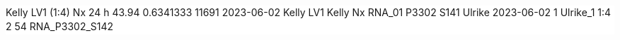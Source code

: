 </td>
<td style="text-align:left;">
Kelly LV1 (1:4) Nx 24 h
</td>
<td style="text-align:right;">
43.94
</td>
<td style="text-align:right;">
0.6341333
</td>
<td style="text-align:right;">
11691
</td>
<td style="text-align:left;">
2023-06-02
</td>
<td style="text-align:left;">
Kelly
</td>
<td style="text-align:left;">
LV1
</td>
<td style="text-align:left;">
Kelly
</td>
<td style="text-align:left;">
Nx
</td>
<td style="text-align:left;">
RNA_01
</td>
<td style="text-align:left;">
P3302
</td>
<td style="text-align:left;">
S141
</td>
<td style="text-align:left;">
Ulrike
</td>
<td style="text-align:left;">
2023-06-02
</td>
<td style="text-align:left;">
1
</td>
<td style="text-align:left;">
Ulrike_1
</td>
<td style="text-align:left;">
1:4
</td>
</tr>
<tr>
<td style="text-align:left;">
2
</td>
<td style="text-align:right;">
54
</td>
<td style="text-align:left;">
RNA_P3302_S142
</td>
<td style="text-align:right;">